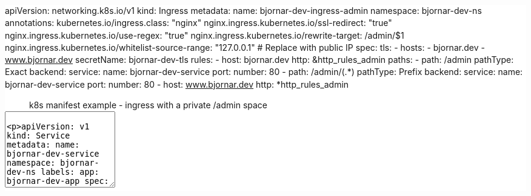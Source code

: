 
apiVersion: networking.k8s.io/v1
kind: Ingress
metadata:
name: bjornar-dev-ingress-admin
namespace: bjornar-dev-ns
annotations:
kubernetes.io/ingress.class: "nginx"
nginx.ingress.kubernetes.io/ssl-redirect: "true"
nginx.ingress.kubernetes.io/use-regex: "true"
nginx.ingress.kubernetes.io/rewrite-target: /admin/$1
nginx.ingress.kubernetes.io/whitelist-source-range: "127.0.0.1" # Replace with public IP
spec:
tls: - hosts: - bjornar.dev - www.bjornar.dev
secretName: bjornar-dev-tls
rules: - host: bjornar.dev
http: &http_rules_admin
paths: - path: /admin
pathType: Exact
backend:
service:
name: bjornar-dev-service
port:
number: 80 - path: /admin/(.*)
pathType: Prefix
backend:
service:
name: bjornar-dev-service
port:
number: 80 - host: www.bjornar.dev
http: *http_rules_admin
</textarea>

</dt>
<dd>k8s manifest example - ingress with a private /admin space</dd>

<dt>
    <textarea rows="8">

apiVersion: v1
kind: Service
metadata:
name: bjornar-dev-service
namespace: bjornar-dev-ns
labels:
app: bjornar-dev-app
spec:
type: ClusterIP
selector:
app: bjornar-dev-app
ports: - protocol: TCP
name: http
port: 80
targetPort: 80
</textarea>
